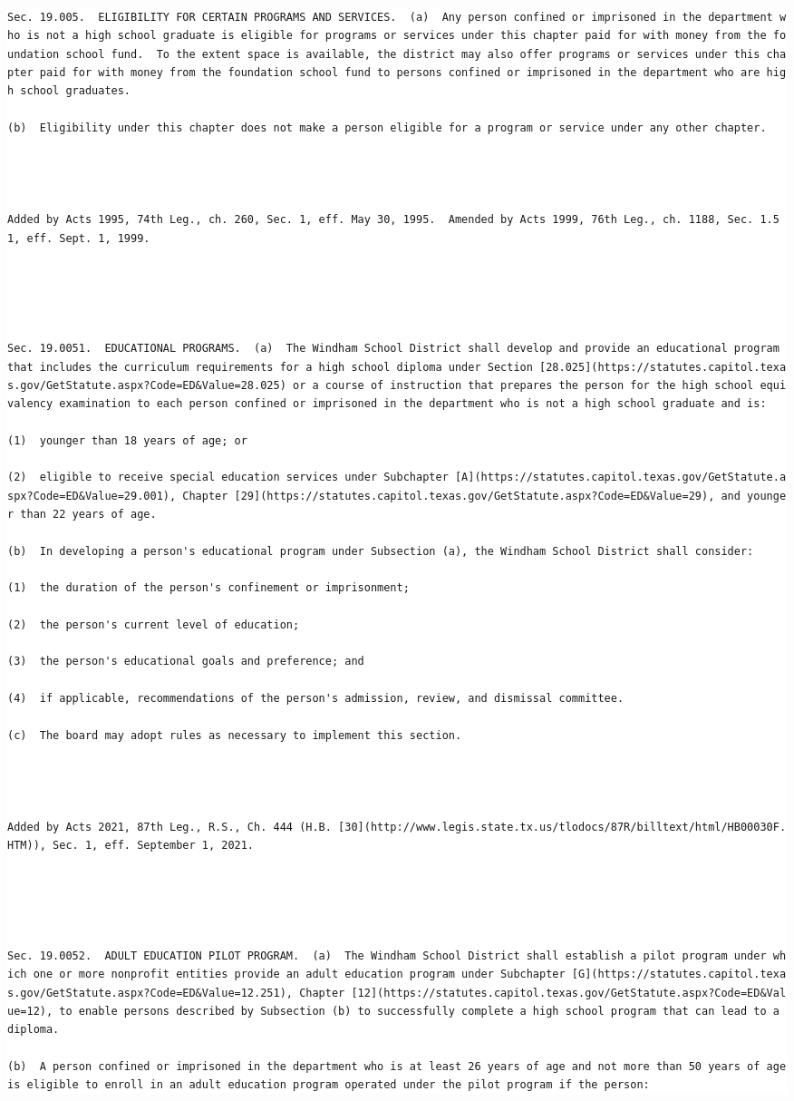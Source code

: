     
    
    
    
    Sec. 19.005.  ELIGIBILITY FOR CERTAIN PROGRAMS AND SERVICES.  (a)  Any person confined or imprisoned in the department who is not a high school graduate is eligible for programs or services under this chapter paid for with money from the foundation school fund.  To the extent space is available, the district may also offer programs or services under this chapter paid for with money from the foundation school fund to persons confined or imprisoned in the department who are high school graduates.
    
    (b)  Eligibility under this chapter does not make a person eligible for a program or service under any other chapter.
    
    
    
    
    Added by Acts 1995, 74th Leg., ch. 260, Sec. 1, eff. May 30, 1995.  Amended by Acts 1999, 76th Leg., ch. 1188, Sec. 1.51, eff. Sept. 1, 1999.
    
    
    
    
    
    Sec. 19.0051.  EDUCATIONAL PROGRAMS.  (a)  The Windham School District shall develop and provide an educational program that includes the curriculum requirements for a high school diploma under Section [28.025](https://statutes.capitol.texas.gov/GetStatute.aspx?Code=ED&Value=28.025) or a course of instruction that prepares the person for the high school equivalency examination to each person confined or imprisoned in the department who is not a high school graduate and is:
    
    (1)  younger than 18 years of age; or
    
    (2)  eligible to receive special education services under Subchapter [A](https://statutes.capitol.texas.gov/GetStatute.aspx?Code=ED&Value=29.001), Chapter [29](https://statutes.capitol.texas.gov/GetStatute.aspx?Code=ED&Value=29), and younger than 22 years of age.
    
    (b)  In developing a person's educational program under Subsection (a), the Windham School District shall consider:
    
    (1)  the duration of the person's confinement or imprisonment;
    
    (2)  the person's current level of education;
    
    (3)  the person's educational goals and preference; and
    
    (4)  if applicable, recommendations of the person's admission, review, and dismissal committee.
    
    (c)  The board may adopt rules as necessary to implement this section.
    
    
    
    
    Added by Acts 2021, 87th Leg., R.S., Ch. 444 (H.B. [30](http://www.legis.state.tx.us/tlodocs/87R/billtext/html/HB00030F.HTM)), Sec. 1, eff. September 1, 2021.
    
    
    
    
    
    Sec. 19.0052.  ADULT EDUCATION PILOT PROGRAM.  (a)  The Windham School District shall establish a pilot program under which one or more nonprofit entities provide an adult education program under Subchapter [G](https://statutes.capitol.texas.gov/GetStatute.aspx?Code=ED&Value=12.251), Chapter [12](https://statutes.capitol.texas.gov/GetStatute.aspx?Code=ED&Value=12), to enable persons described by Subsection (b) to successfully complete a high school program that can lead to a diploma.
    
    (b)  A person confined or imprisoned in the department who is at least 26 years of age and not more than 50 years of age is eligible to enroll in an adult education program operated under the pilot program if the person:
    